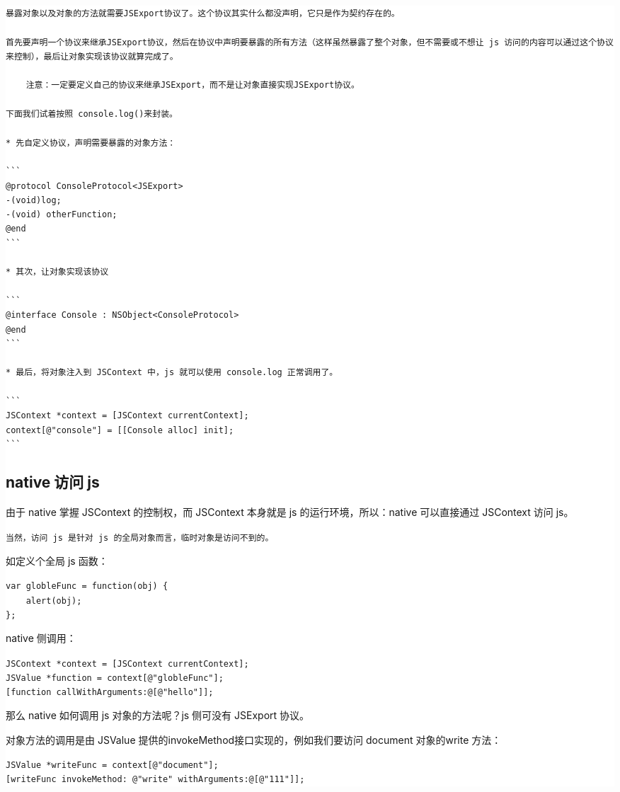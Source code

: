 	暴露对象以及对象的方法就需要JSExport协议了。这个协议其实什么都没声明，它只是作为契约存在的。
	
	首先要声明一个协议来继承JSExport协议，然后在协议中声明要暴露的所有方法（这样虽然暴露了整个对象，但不需要或不想让 js 访问的内容可以通过这个协议来控制），最后让对象实现该协议就算完成了。
	
		注意：一定要定义自己的协议来继承JSExport，而不是让对象直接实现JSExport协议。

	下面我们试着按照 console.log()来封装。
	
	* 先自定义协议，声明需要暴露的对象方法：
	
	```
	@protocol ConsoleProtocol<JSExport>
	-(void)log;	
	-(void) otherFunction;
	@end
	```

	* 其次，让对象实现该协议

	```
	@interface Console : NSObject<ConsoleProtocol>
	@end
	```

	* 最后，将对象注入到 JSContext 中，js 就可以使用 console.log 正常调用了。

	```
	JSContext *context = [JSContext currentContext];
    context[@"console"] = [[Console alloc] init];
	```

## native 访问 js

由于 native 掌握 JSContext 的控制权，而 JSContext 本身就是 js 的运行环境，所以：native 可以直接通过 JSContext 访问 js。

	当然，访问 js 是针对 js 的全局对象而言，临时对象是访问不到的。
	

如定义个全局 js 函数：

```
var globleFunc = function(obj) {              
	alert(obj);
};
```

native 侧调用：

```
JSContext *context = [JSContext currentContext];
JSValue *function = context[@"globleFunc"];
[function callWithArguments:@[@"hello"]];
```

那么 native 如何调用 js 对象的方法呢？js 侧可没有 JSExport 协议。

对象方法的调用是由 JSValue 提供的invokeMethod接口实现的，例如我们要访问 document 对象的write 方法：

	JSValue *writeFunc = context[@"document"];
	[writeFunc invokeMethod: @"write" withArguments:@[@"111"]];

